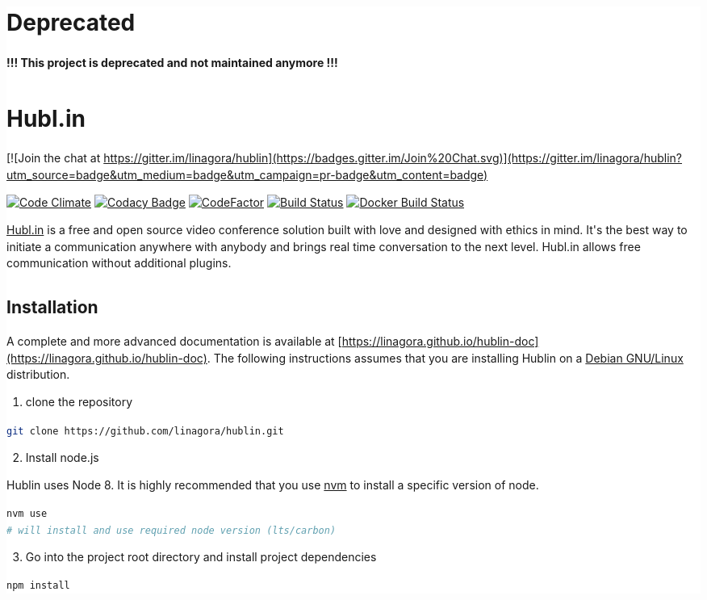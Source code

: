 # Deprecated

**!!! This project is deprecated and not maintained anymore !!!**

# Hubl.in

[![Join the chat at https://gitter.im/linagora/hublin](https://badges.gitter.im/Join%20Chat.svg)](https://gitter.im/linagora/hublin?utm_source=badge&utm_medium=badge&utm_campaign=pr-badge&utm_content=badge)

[![Code Climate](https://codeclimate.com/github/linagora/hublin/badges/gpa.svg)](https://codeclimate.com/github/linagora/hublin)
[![Codacy Badge](https://api.codacy.com/project/badge/Grade/30d5ffabcf7e49a789fa6024a33d918e)](https://www.codacy.com/app/linagora/hublin?utm_source=github.com&amp;utm_medium=referral&amp;utm_content=linagora/hublin&amp;utm_campaign=Badge_Grade)
[![CodeFactor](https://www.codefactor.io/repository/github/linagora/hublin/badge)](https://www.codefactor.io/repository/github/linagora/hublin)
[![Build Status](https://travis-ci.org/linagora/hublin.svg?branch=master)](https://travis-ci.org/linagora/hublin)
[![Docker Build Status](https://img.shields.io/docker/build/linagora/hublin.svg)](https://hub.docker.com/r/linagora/hublin)

[Hubl.in](https://hubl.in) is a free and open source video conference solution built with love and designed with ethics in mind.
It's the best way to initiate a communication anywhere with anybody and brings real time conversation to the next level.
Hubl.in allows free communication without additional plugins.

## Installation

A complete and more advanced documentation is available at [https://linagora.github.io/hublin-doc](https://linagora.github.io/hublin-doc). The following instructions assumes that you are installing Hublin on a [Debian GNU/Linux](https://www.debian.org/) distribution.

1. clone the repository

``` sh
git clone https://github.com/linagora/hublin.git
```

2. Install node.js

Hublin uses Node 8. It is highly recommended that you use [nvm](https://github.com/creationix/nvm) to install a specific version of node.

``` sh
nvm use
# will install and use required node version (lts/carbon)
```

3. Go into the project root directory and install project dependencies

``` sh
npm install
```
